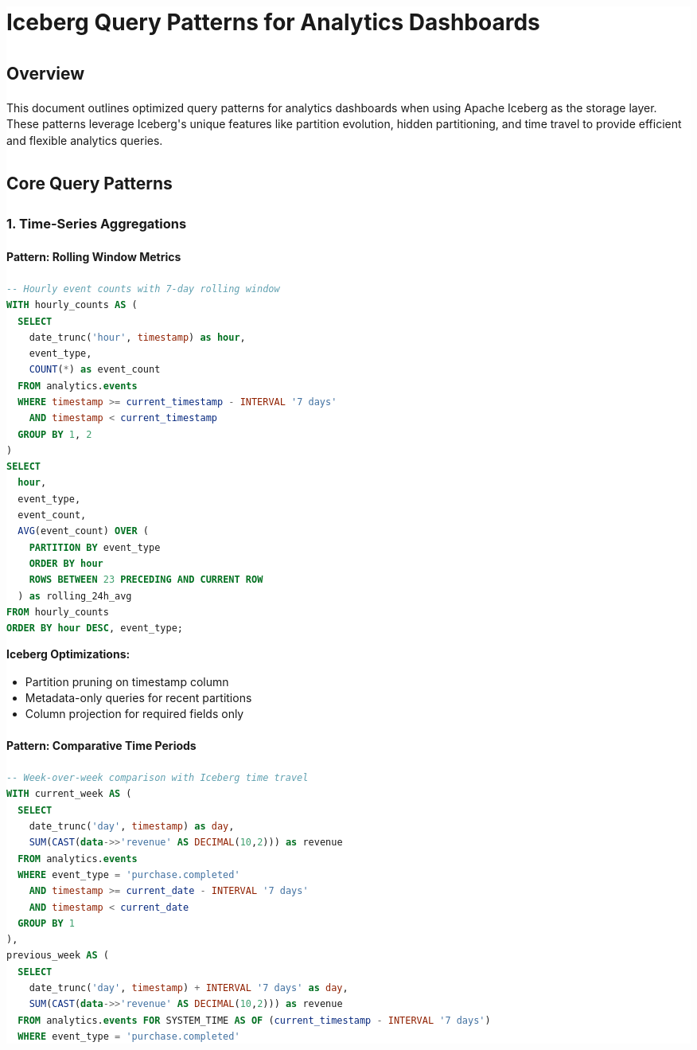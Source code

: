 # Iceberg Query Patterns for Analytics Dashboards

## Overview

This document outlines optimized query patterns for analytics dashboards when using Apache Iceberg as the storage layer. These patterns leverage Iceberg's unique features like partition evolution, hidden partitioning, and time travel to provide efficient and flexible analytics queries.

## Core Query Patterns

### 1. Time-Series Aggregations

#### Pattern: Rolling Window Metrics
```sql
-- Hourly event counts with 7-day rolling window
WITH hourly_counts AS (
  SELECT 
    date_trunc('hour', timestamp) as hour,
    event_type,
    COUNT(*) as event_count
  FROM analytics.events
  WHERE timestamp >= current_timestamp - INTERVAL '7 days'
    AND timestamp < current_timestamp
  GROUP BY 1, 2
)
SELECT 
  hour,
  event_type,
  event_count,
  AVG(event_count) OVER (
    PARTITION BY event_type 
    ORDER BY hour 
    ROWS BETWEEN 23 PRECEDING AND CURRENT ROW
  ) as rolling_24h_avg
FROM hourly_counts
ORDER BY hour DESC, event_type;
```

**Iceberg Optimizations:**
- Partition pruning on timestamp column
- Metadata-only queries for recent partitions
- Column projection for required fields only

#### Pattern: Comparative Time Periods
```sql
-- Week-over-week comparison with Iceberg time travel
WITH current_week AS (
  SELECT 
    date_trunc('day', timestamp) as day,
    SUM(CAST(data->>'revenue' AS DECIMAL(10,2))) as revenue
  FROM analytics.events
  WHERE event_type = 'purchase.completed'
    AND timestamp >= current_date - INTERVAL '7 days'
    AND timestamp < current_date
  GROUP BY 1
),
previous_week AS (
  SELECT 
    date_trunc('day', timestamp) + INTERVAL '7 days' as day,
    SUM(CAST(data->>'revenue' AS DECIMAL(10,2))) as revenue
  FROM analytics.events FOR SYSTEM_TIME AS OF (current_timestamp - INTERVAL '7 days')
  WHERE event_type = 'purchase.completed'
```